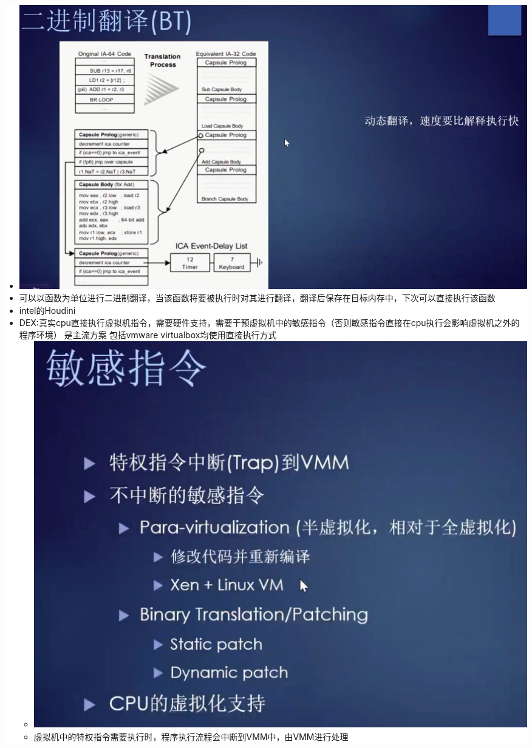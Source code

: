  - ![](pic/2022-04-23-10-59-35.png)
  - 可以以函数为单位进行二进制翻译，当该函数将要被执行时对其进行翻译，翻译后保存在目标内存中，下次可以直接执行该函数
  - intel的Houdini
- DEX:真实cpu直接执行虚拟机指令，需要硬件支持，需要干预虚拟机中的敏感指令（否则敏感指令直接在cpu执行会影响虚拟机之外的程序环境） 是主流方案 包括vmware virtualbox均使用直接执行方式 
  - ![](pic/2022-04-23-11-01-21.png)
  - 虚拟机中的特权指令需要执行时，程序执行流程会中断到VMM中，由VMM进行处理